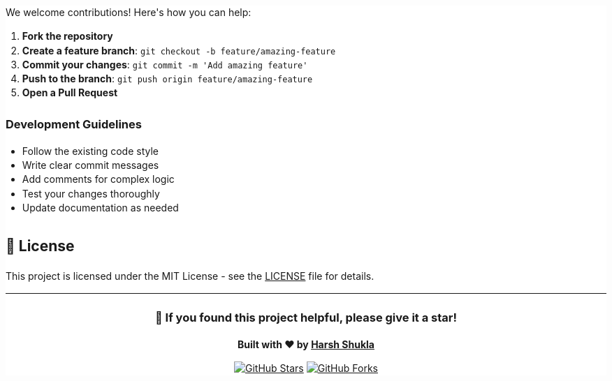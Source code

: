 We welcome contributions! Here's how you can help:

1. **Fork the repository**
2. **Create a feature branch**: `git checkout -b feature/amazing-feature`
3. **Commit your changes**: `git commit -m 'Add amazing feature'`
4. **Push to the branch**: `git push origin feature/amazing-feature`
5. **Open a Pull Request**

### Development Guidelines

- Follow the existing code style
- Write clear commit messages
- Add comments for complex logic
- Test your changes thoroughly
- Update documentation as needed

## 📄 License

This project is licensed under the MIT License - see the [LICENSE](LICENSE) file for details.

---

<div align="center">

### 🌟 If you found this project helpful, please give it a star!

**Built with ❤️ by [Harsh Shukla](https://github.com/harshshukla07)**

[![GitHub Stars](https://img.shields.io/github/stars/harshshukla07/SwiftCV?style=social)](https://github.com/harshshukla07/SwiftCV)
[![GitHub Forks](https://img.shields.io/github/forks/harshshukla07/SwiftCV?style=social)](https://github.com/harshshukla07/SwiftCV)

</div>